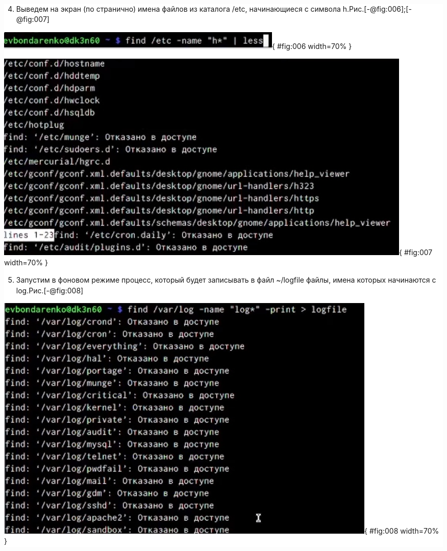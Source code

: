 4. Выведем на экран (по странично) имена файлов из каталога /etc, начинающиеся
с символа h.Рис.[-@fig:006];[-@fig:007]

![Имена файлов начинающихся с символа h в каталоге etc ](image/6.png){ #fig:006 width=70% }

![Имена файлов начинающихся с символа h  ](image/7.png){ #fig:007 width=70% }

5. Запустим в фоновом режиме процесс, который будет записывать в файл ~/logfile
файлы, имена которых начинаются с log.Рис.[-@fig:008]

![Запуск в фоновом режиме ](image/8.png){ #fig:008 width=70% }

